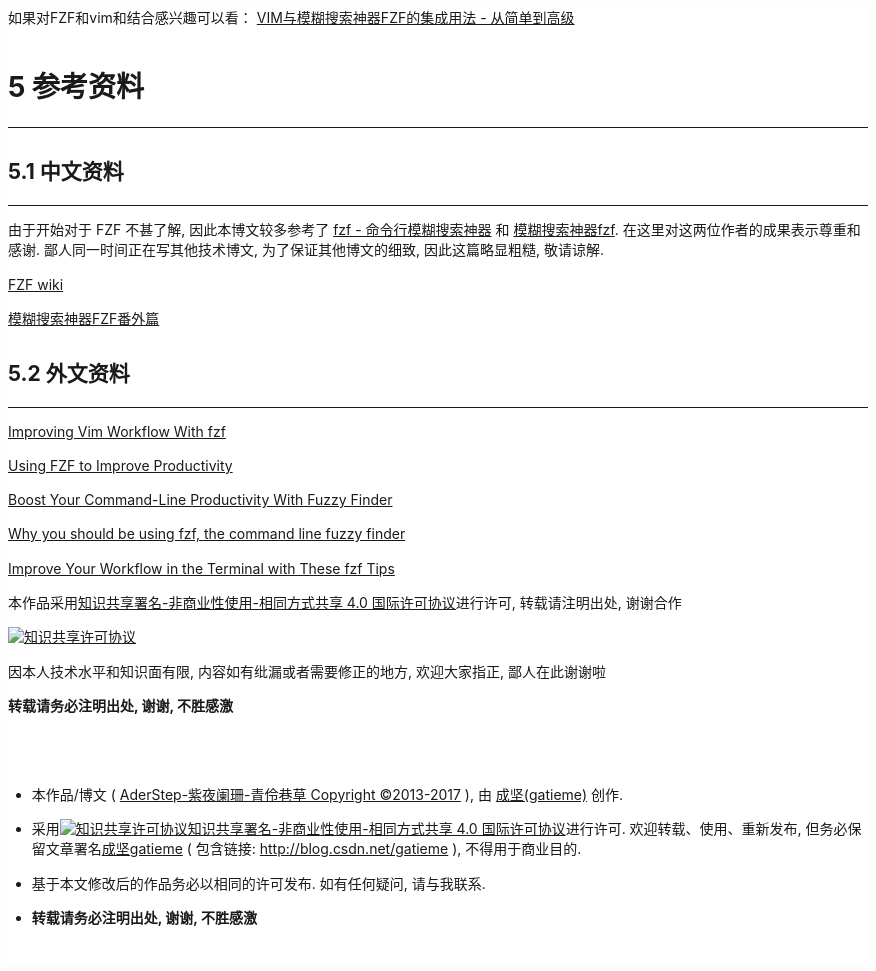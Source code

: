 如果对FZF和vim和结合感兴趣可以看： [VIM与模糊搜索神器FZF的集成用法 - 从简单到高级](https://segmentfault.com/a/1190000016186540)



# 5 参考资料
-------


## 5.1 中文资料
-------

由于开始对于 FZF 不甚了解, 因此本博文较多参考了 [fzf - 命令行模糊搜索神器](https://www.jianshu.com/p/b48131e4ad06) 和 [模糊搜索神器fzf](https://segmentfault.com/a/1190000011328080). 在这里对这两位作者的成果表示尊重和感谢. 鄙人同一时间正在写其他技术博文, 为了保证其他博文的细致, 因此这篇略显粗糙, 敬请谅解.

[FZF wiki](https://github.com/junegunn/fzf/wiki)

[模糊搜索神器FZF番外篇](https://segmentfault.com/a/1190000016186043)


## 5.2 外文资料
-------

[Improving Vim Workflow With fzf](https://pragmaticpineapple.com/improving-vim-workflow-with-fzf/)

[Using FZF to Improve Productivity](https://medium.com/akatsuki-taiwan-technology/using-fzf-to-improve-productivity-84da1df28163)

[Boost Your Command-Line Productivity With Fuzzy Finder](https://medium.com/better-programming/boost-your-command-line-productivity-with-fuzzy-finder-985aa162ba5d)

[Why you should be using fzf, the command line fuzzy finder](https://www.freecodecamp.org/news/fzf-a-command-line-fuzzy-finder-missing-demo-a7de312403ff)

[Improve Your Workflow in the Terminal with These fzf Tips](https://revelry.co/resources/development/terminal-workflow-fzf)

本作品采用<a rel="license" href="http://creativecommons.org/licenses/by-nc-sa/4.0/">知识共享署名-非商业性使用-相同方式共享 4.0 国际许可协议</a>进行许可, 转载请注明出处, 谢谢合作

<a rel="license" href="http://creativecommons.org/licenses/by-nc-sa/4.0/"><img alt="知识共享许可协议" style="border-width:0" src="https://i.creativecommons.org/l/by-nc-sa/4.0/88x31.png" /></a>

因本人技术水平和知识面有限, 内容如有纰漏或者需要修正的地方, 欢迎大家指正, 鄙人在此谢谢啦

**转载请务必注明出处, 谢谢, 不胜感激**

<br>




<br>

*   本作品/博文 ( [AderStep-紫夜阑珊-青伶巷草 Copyright ©2013-2017](http://blog.csdn.net/gatieme) ), 由 [成坚(gatieme)](http://blog.csdn.net/gatieme) 创作.

*   采用<a rel="license" href="http://creativecommons.org/licenses/by-nc-sa/4.0/"><img alt="知识共享许可协议" style="border-width:0" src="https://i.creativecommons.org/l/by-nc-sa/4.0/88x31.png" /></a><a rel="license" href="http://creativecommons.org/licenses/by-nc-sa/4.0/">知识共享署名-非商业性使用-相同方式共享 4.0 国际许可协议</a>进行许可. 欢迎转载、使用、重新发布, 但务必保留文章署名[成坚gatieme](http://blog.csdn.net/gatieme) ( 包含链接: http://blog.csdn.net/gatieme ), 不得用于商业目的.

*   基于本文修改后的作品务必以相同的许可发布. 如有任何疑问, 请与我联系.

*   **转载请务必注明出处, 谢谢, 不胜感激**
<br>
